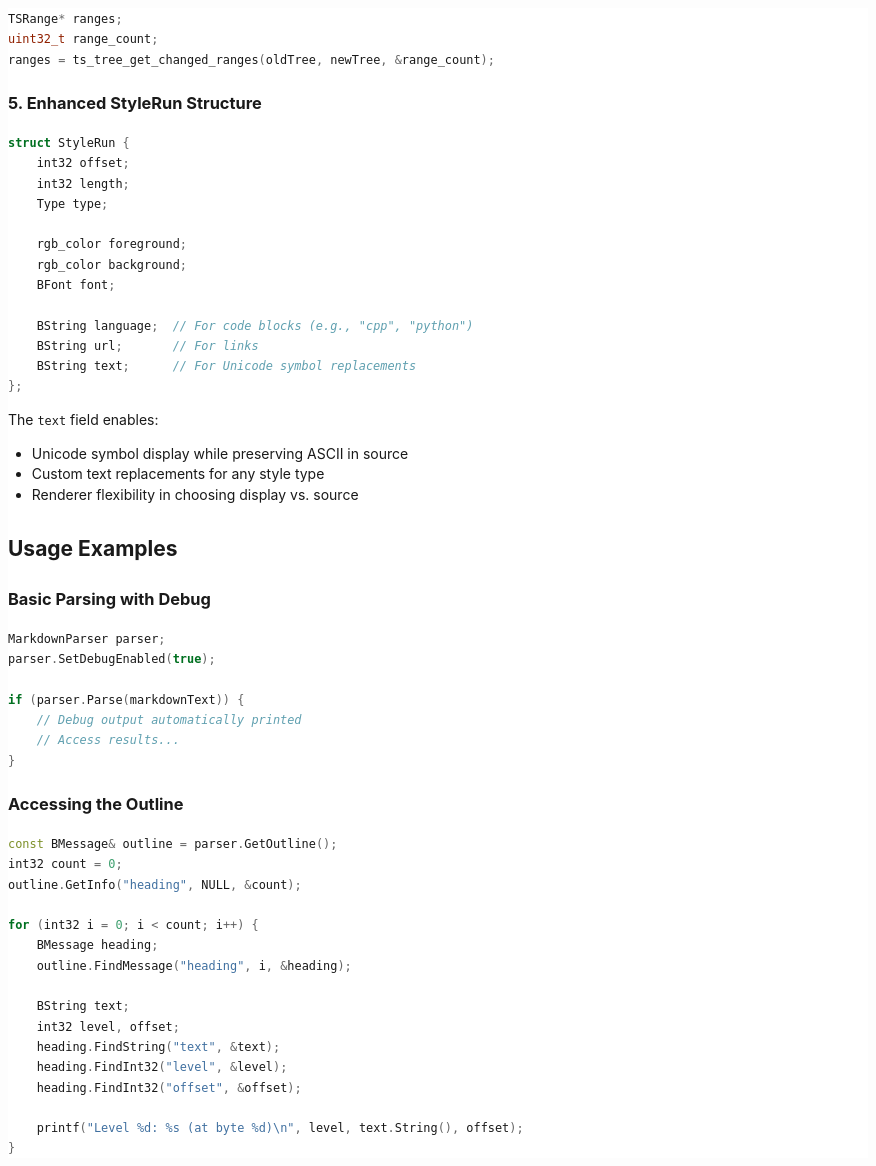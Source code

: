 ```cpp
TSRange* ranges;
uint32_t range_count;
ranges = ts_tree_get_changed_ranges(oldTree, newTree, &range_count);
```

### 5. Enhanced StyleRun Structure

```cpp
struct StyleRun {
    int32 offset;
    int32 length;
    Type type;
    
    rgb_color foreground;
    rgb_color background;
    BFont font;
    
    BString language;  // For code blocks (e.g., "cpp", "python")
    BString url;       // For links
    BString text;      // For Unicode symbol replacements
};
```

The `text` field enables:
- Unicode symbol display while preserving ASCII in source
- Custom text replacements for any style type
- Renderer flexibility in choosing display vs. source

## Usage Examples

### Basic Parsing with Debug

```cpp
MarkdownParser parser;
parser.SetDebugEnabled(true);

if (parser.Parse(markdownText)) {
    // Debug output automatically printed
    // Access results...
}
```

### Accessing the Outline

```cpp
const BMessage& outline = parser.GetOutline();
int32 count = 0;
outline.GetInfo("heading", NULL, &count);

for (int32 i = 0; i < count; i++) {
    BMessage heading;
    outline.FindMessage("heading", i, &heading);
    
    BString text;
    int32 level, offset;
    heading.FindString("text", &text);
    heading.FindInt32("level", &level);
    heading.FindInt32("offset", &offset);
    
    printf("Level %d: %s (at byte %d)\n", level, text.String(), offset);
}
```
